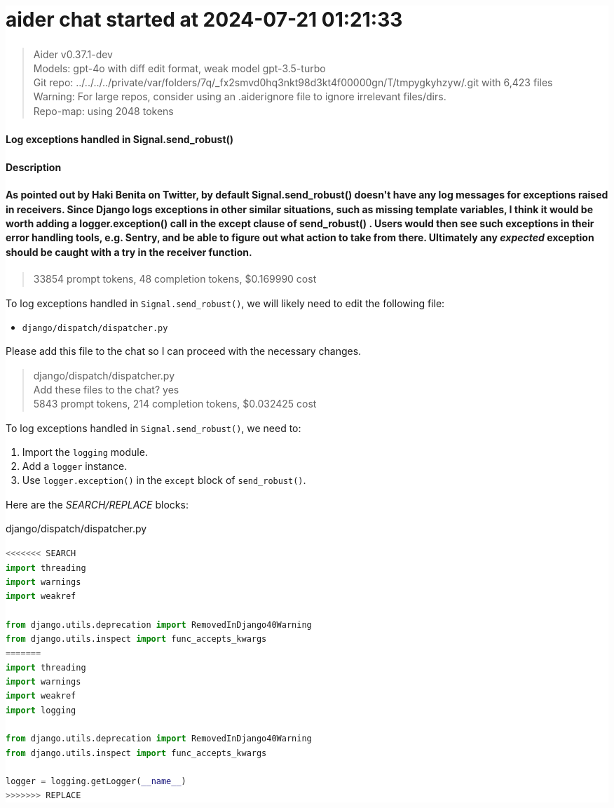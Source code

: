 
# aider chat started at 2024-07-21 01:21:33

> Aider v0.37.1-dev  
> Models: gpt-4o with diff edit format, weak model gpt-3.5-turbo  
> Git repo: ../../../../private/var/folders/7q/_fx2smvd0hq3nkt98d3kt4f00000gn/T/tmpygkyhzyw/.git with 6,423 files  
> Warning: For large repos, consider using an .aiderignore file to ignore irrelevant files/dirs.  
> Repo-map: using 2048 tokens  

#### Log exceptions handled in Signal.send_robust()  
#### Description  
#### 	  
#### As pointed out by ​Haki Benita on Twitter, by default Signal.send_robust() doesn't have any log messages for exceptions raised in receivers. Since Django logs exceptions in other similar situations, such as missing template variables, I think it would be worth adding a logger.exception() call in the except clause of send_robust() . Users would then see such exceptions in their error handling tools, e.g. Sentry, and be able to figure out what action to take from there. Ultimately any *expected* exception should be caught with a try in the receiver function.  
> 33854 prompt tokens, 48 completion tokens, $0.169990 cost  

To log exceptions handled in `Signal.send_robust()`, we will likely need to edit the following file:

- `django/dispatch/dispatcher.py`

Please add this file to the chat so I can proceed with the necessary changes.

> django/dispatch/dispatcher.py  
> Add these files to the chat? yes  
> 5843 prompt tokens, 214 completion tokens, $0.032425 cost  

To log exceptions handled in `Signal.send_robust()`, we need to:

1. Import the `logging` module.
2. Add a `logger` instance.
3. Use `logger.exception()` in the `except` block of `send_robust()`.

Here are the *SEARCH/REPLACE* blocks:

django/dispatch/dispatcher.py
```python
<<<<<<< SEARCH
import threading
import warnings
import weakref

from django.utils.deprecation import RemovedInDjango40Warning
from django.utils.inspect import func_accepts_kwargs
=======
import threading
import warnings
import weakref
import logging

from django.utils.deprecation import RemovedInDjango40Warning
from django.utils.inspect import func_accepts_kwargs

logger = logging.getLogger(__name__)
>>>>>>> REPLACE
```
